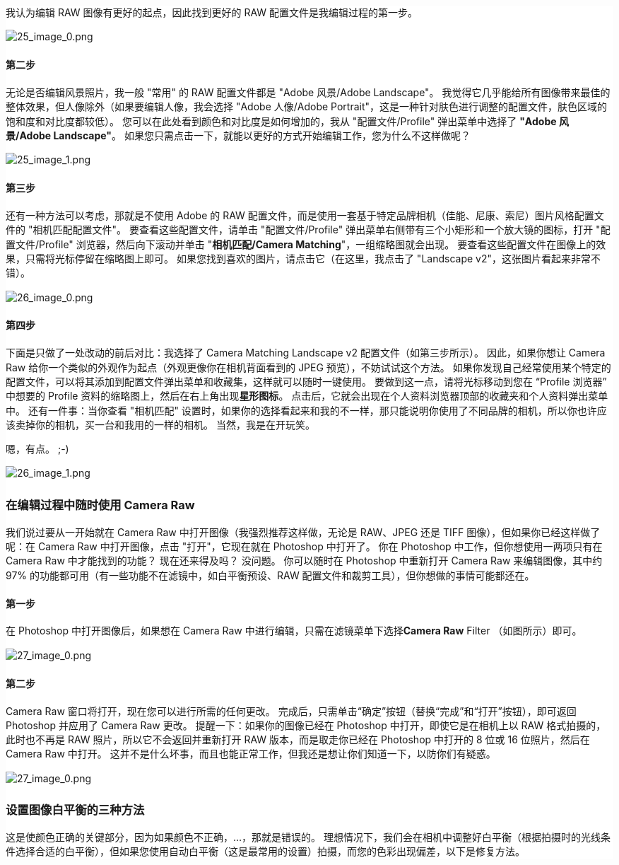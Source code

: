 我认为编辑 RAW 图像有更好的起点，因此找到更好的 RAW 配置文件是我编辑过程的第一步。

![25\_image\_0.png](./images/25_image_0.png)

#### 第二步

无论是否编辑风景照片，我一般 "常用" 的 RAW 配置文件都是 "Adobe 风景/Adobe Landscape"。 我觉得它几乎能给所有图像带来最佳的整体效果，但人像除外（如果要编辑人像，我会选择 "Adobe 人像/Adobe Portrait"，这是一种针对肤色进行调整的配置文件，肤色区域的饱和度和对比度都较低）。 您可以在此处看到颜色和对比度是如何增加的，我从 "配置文件/Profile" 弹出菜单中选择了 **"Adobe 风景/Adobe Landscape"**。 如果您只需点击一下，就能以更好的方式开始编辑工作，您为什么不这样做呢？

![25\_image\_1.png](./images/25_image_1.png)

#### 第三步

还有一种方法可以考虑，那就是不使用 Adobe 的 RAW 配置文件，而是使用一套基于特定品牌相机（佳能、尼康、索尼）图片风格配置文件的 "相机匹配配置文件"。 要查看这些配置文件，请单击 "配置文件/Profile" 弹出菜单右侧带有三个小矩形和一个放大镜的图标，打开 "配置文件/Profile" 浏览器，然后向下滚动并单击 "**相机匹配/Camera Matching**"，一组缩略图就会出现。 要查看这些配置文件在图像上的效果，只需将光标停留在缩略图上即可。 如果您找到喜欢的图片，请点击它（在这里，我点击了 "Landscape v2"，这张图片看起来非常不错）。

![26\_image\_0.png](./images/26_image_0.png)

#### 第四步

下面是只做了一处改动的前后对比：我选择了 Camera Matching Landscape v2 配置文件（如第三步所示）。 因此，如果你想让 Camera Raw 给你一个类似的外观作为起点（外观更像你在相机背面看到的 JPEG 预览），不妨试试这个方法。 如果你发现自己经常使用某个特定的配置文件，可以将其添加到配置文件弹出菜单和收藏集，这样就可以随时一键使用。 要做到这一点，请将光标移动到您在 “Profile 浏览器” 中想要的 Profile 资料的缩略图上，然后在右上角出现**星形图标**。 点击后，它就会出现在个人资料浏览器顶部的收藏夹和个人资料弹出菜单中。 还有一件事：当你查看 "相机匹配" 设置时，如果你的选择看起来和我的不一样，那只能说明你使用了不同品牌的相机，所以你也许应该卖掉你的相机，买一台和我用的一样的相机。 当然，我是在开玩笑。

嗯，有点。 ;-)

![26\_image\_1.png](./images/26_image_1.png)

### 在编辑过程中随时使用 Camera Raw

我们说过要从一开始就在 Camera Raw 中打开图像（我强烈推荐这样做，无论是 RAW、JPEG 还是 TIFF 图像），但如果你已经这样做了呢：在 Camera Raw 中打开图像，点击 "打开"，它现在就在 Photoshop 中打开了。 你在 Photoshop 中工作，但你想使用一两项只有在 Camera Raw 中才能找到的功能？ 现在还来得及吗？ 没问题。 你可以随时在 Photoshop 中重新打开 Camera Raw 来编辑图像，其中约 97% 的功能都可用（有一些功能不在滤镜中，如白平衡预设、RAW 配置文件和裁剪工具），但你想做的事情可能都还在。

#### 第一步

在 Photoshop 中打开图像后，如果想在 Camera Raw 中进行编辑，只需在滤镜菜单下选择**Camera Raw** Filter （如图所示）即可。

![27\_image\_0.png](./images/27_image_0.png)

#### 第二步

Camera Raw 窗口将打开，现在您可以进行所需的任何更改。 完成后，只需单击“确定”按钮（替换“完成”和“打开”按钮），即可返回 Photoshop 并应用了 Camera Raw 更改。 提醒一下：如果你的图像已经在 Photoshop 中打开，即使它是在相机上以 RAW 格式拍摄的，此时也不再是 RAW 照片，所以它不会返回并重新打开 RAW 版本，而是取走你已经在 Photoshop 中打开的 8 位或 16 位照片，然后在 Camera Raw 中打开。 这并不是什么坏事，而且也能正常工作，但我还是想让你们知道一下，以防你们有疑惑。

![27\_image\_0.png](./images/27_image_1.png)

### 设置图像白平衡的三种方法

这是使颜色正确的关键部分，因为如果颜色不正确，…，那就是错误的。 理想情况下，我们会在相机中调整好白平衡（根据拍摄时的光线条件选择合适的白平衡），但如果您使用自动白平衡（这是最常用的设置）拍摄，而您的色彩出现偏差，以下是修复方法。
